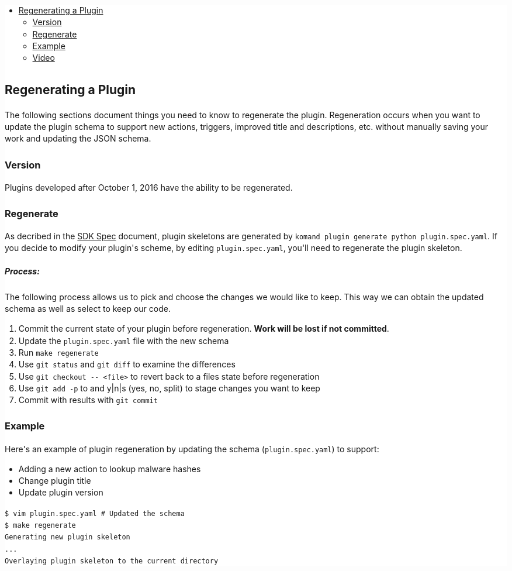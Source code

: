 


- [Regenerating a Plugin](#regenerating-a-plugin)
  - [Version](#version)
  - [Regenerate](#regenerate)
  - [Example](#example)
  - [Video](#video)

## Regenerating a Plugin

The following sections document things you need to know to regenerate the plugin. Regeneration occurs when you want to
update the plugin schema to support new actions, triggers, improved title and descriptions, etc. without manually
saving your work and updating the JSON schema.

### Version

Plugins developed after October 1, 2016 have the ability to be regenerated.

### Regenerate

As decribed in the [SDK Spec](SPEC.md) document, plugin skeletons are generated by `komand plugin generate python
plugin.spec.yaml`. If you decide to modify your plugin's scheme, by editing `plugin.spec.yaml`, you'll need to regenerate the plugin
skeleton.

##### Process:

The following process allows us to pick and choose the changes we would like to keep. This way we can obtain
the updated schema as well as select to keep our code.

1. Commit the current state of your plugin before regeneration. **Work will be lost if not committed**.
2. Update the `plugin.spec.yaml` file with the new schema
3. Run `make regenerate`
4. Use `git status` and `git diff` to examine the differences
5. Use `git checkout -- <file>` to revert back to a files state before regeneration
6. Use `git add -p` to and y|n|s (yes, no, split) to stage changes you want to keep
7. Commit with results with `git commit`

### Example

Here's an example of plugin regeneration by updating the schema (`plugin.spec.yaml`) to support:

* Adding a new action to lookup malware hashes
* Change plugin title 
* Update plugin version

```
$ vim plugin.spec.yaml # Updated the schema
$ make regenerate
Generating new plugin skeleton
...
Overlaying plugin skeleton to the current directory
```
